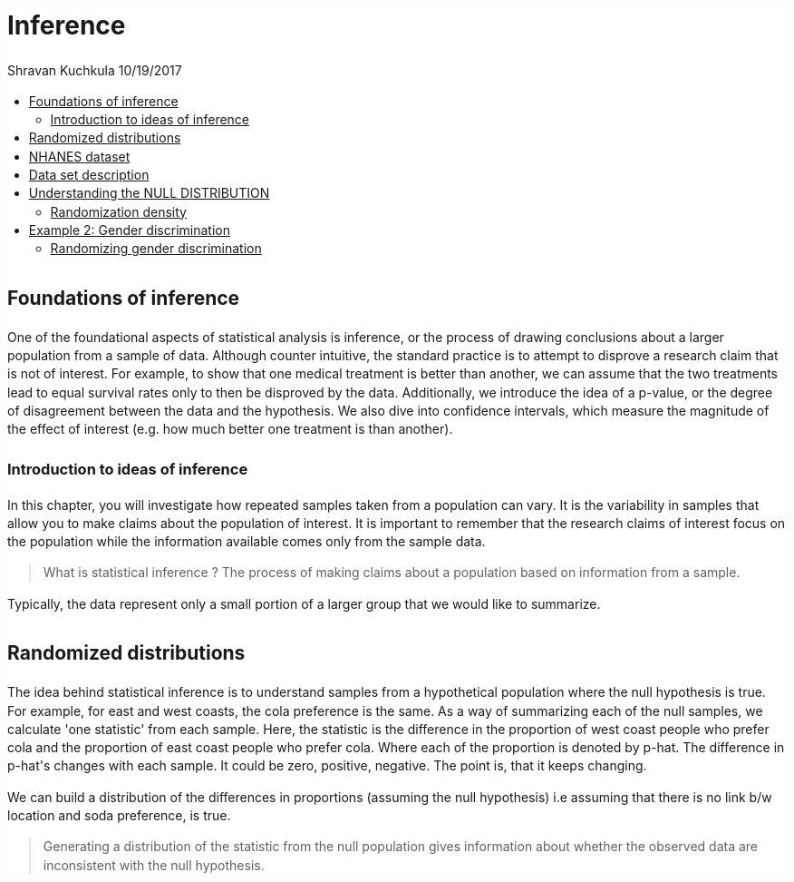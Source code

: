 Inference
================
Shravan Kuchkula
10/19/2017

-   [Foundations of inference](#foundations-of-inference)
    -   [Introduction to ideas of inference](#introduction-to-ideas-of-inference)
-   [Randomized distributions](#randomized-distributions)
-   [NHANES dataset](#nhanes-dataset)
-   [Data set description](#data-set-description)
-   [Understanding the NULL DISTRIBUTION](#understanding-the-null-distribution)
    -   [Randomization density](#randomization-density)
-   [Example 2: Gender discrimination](#example-2-gender-discrimination)
    -   [Randomizing gender discrimination](#randomizing-gender-discrimination)

Foundations of inference
------------------------

One of the foundational aspects of statistical analysis is inference, or the process of drawing conclusions about a larger population from a sample of data. Although counter intuitive, the standard practice is to attempt to disprove a research claim that is not of interest. For example, to show that one medical treatment is better than another, we can assume that the two treatments lead to equal survival rates only to then be disproved by the data. Additionally, we introduce the idea of a p-value, or the degree of disagreement between the data and the hypothesis. We also dive into confidence intervals, which measure the magnitude of the effect of interest (e.g. how much better one treatment is than another).

### Introduction to ideas of inference

In this chapter, you will investigate how repeated samples taken from a population can vary. It is the variability in samples that allow you to make claims about the population of interest. It is important to remember that the research claims of interest focus on the population while the information available comes only from the sample data.

> What is statistical inference ? The process of making claims about a population based on information from a sample.

Typically, the data represent only a small portion of a larger group that we would like to summarize.

Randomized distributions
------------------------

The idea behind statistical inference is to understand samples from a hypothetical population where the null hypothesis is true. For example, for east and west coasts, the cola preference is the same. As a way of summarizing each of the null samples, we calculate 'one statistic' from each sample. Here, the statistic is the difference in the proportion of west coast people who prefer cola and the proportion of east coast people who prefer cola. Where each of the proportion is denoted by p-hat. The difference in p-hat's changes with each sample. It could be zero, positive, negative. The point is, that it keeps changing.

We can build a distribution of the differences in proportions (assuming the null hypothesis) i.e assuming that there is no link b/w location and soda preference, is true.

> Generating a distribution of the statistic from the null population gives information about whether the observed data are inconsistent with the null hypothesis.

